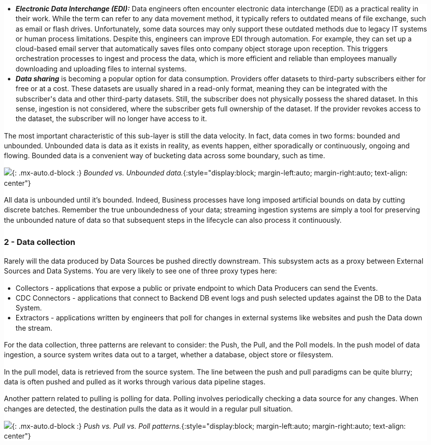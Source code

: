 * **_Electronic Data Interchange (EDI):_** Data engineers often encounter electronic data interchange (EDI) as a practical reality in their work. While the term can refer to any data movement method, it typically refers to outdated means of file exchange, such as email or flash drives. Unfortunately, some data sources may only support these outdated methods due to legacy IT systems or human process limitations. Despite this, engineers can improve EDI through automation. For example, they can set up a cloud-based email server that automatically saves files onto company object storage upon reception. This triggers orchestration processes to ingest and process the data, which is more efficient and reliable than employees manually downloading and uploading files to internal systems.
* **_Data sharing_** is becoming a popular option for data consumption. Providers offer datasets to third-party subscribers either for free or at a cost. These datasets are usually shared in a read-only format, meaning they can be integrated with the subscriber's data and other third-party datasets. Still, the subscriber does not physically possess the shared dataset. In this sense, ingestion is not considered, where the subscriber gets full ownership of the dataset. If the provider revokes access to the dataset, the subscriber will no longer have access to it.

The most important characteristic of this sub-layer is still the data velocity. In fact, data comes in two forms: bounded and unbounded. Unbounded data is data as it exists in reality, as events happen, either sporadically or continuously, ongoing and flowing. Bounded data is a convenient way of bucketing data across some boundary, such as time. 

![](https://blogger.googleusercontent.com/img/b/R29vZ2xl/AVvXsEjfoWhDNhBVSKvvTPdWGG_dmuCdf1IRIPO6i3_0fNX4J1MRdoVUIfnvDxKtC5-KZsWD8yVits0ytaFMAecaYoI6eebO_iN18o_yetMK1l4W_TG3AbGXd-hVTx-6pjcNsFwlCNnSdu9WS1Ru8oiF_Y5rWmXTqFluuRU8IixJnsjwLWXWn8QXLGus3s8-/w373-h333/bounded_unbounded.png){: .mx-auto.d-block :} *Bounded vs. Unbounded data.*{:style="display:block; margin-left:auto; margin-right:auto; text-align: center"} 

All data is unbounded until it’s bounded. Indeed, Business processes have long imposed artificial bounds on data by cutting discrete batches. Remember the true unboundedness of your data; streaming ingestion systems are simply a tool for preserving the unbounded nature of data so that subsequent steps in the lifecycle can also process it continuously.

### 2 - Data collection

Rarely will the data produced by Data Sources be pushed directly downstream. This subsystem acts as a proxy between External Sources and Data Systems. You are very likely to see one of three proxy types here:

* Collectors - applications that expose a public or private endpoint to which Data Producers can send the Events.
* CDC Connectors - applications that connect to Backend DB event logs and push selected updates against the DB to the Data System.
* Extractors - applications written by engineers that poll for changes in external systems like websites and push the Data down the stream.

For the data collection, three patterns are relevant to consider: the Push, the Pull, and the Poll models. In the push model of data ingestion, a source system writes data out to a target, whether a database, object store or filesystem. 

In the pull model, data is retrieved from the source system. The line between the push and pull paradigms can be quite blurry; data is often pushed and pulled as it works through various data pipeline stages.

Another pattern related to pulling is polling for data. Polling involves periodically checking a data source for any changes. When changes are detected, the destination pulls the data as it would in a regular pull situation.

![](https://blogger.googleusercontent.com/img/b/R29vZ2xl/AVvXsEjeAayjkZVHnk_Py66iCkRAmAgs9fhYaZ26DxE7lzmxsdQpYTdl260l95X5WpROPAGySbTVEAXdI9WpanvvUGTkvF198BnH0tmCzXsCbG8BVnJj7WBiNxPCJdnmA-bYHp5zRDeu4zfPBk7-weTxEOsfpyFK2fOanDfmlG4kQDYPijDy35PUI0ill9Rx){: .mx-auto.d-block :} *Push vs. Pull vs. Poll patterns.*{:style="display:block; margin-left:auto; margin-right:auto; text-align: center"} 
